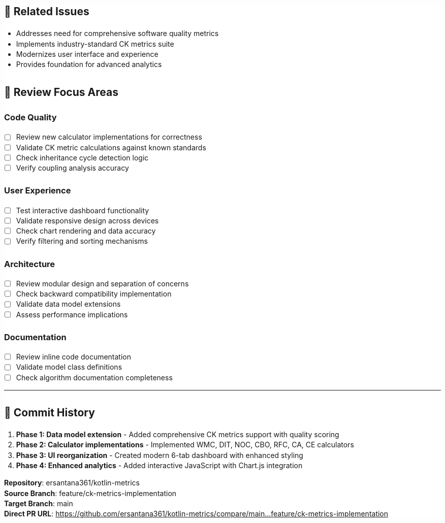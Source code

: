 ## 🔗 Related Issues
- Addresses need for comprehensive software quality metrics
- Implements industry-standard CK metrics suite
- Modernizes user interface and experience
- Provides foundation for advanced analytics

## 🎯 Review Focus Areas

### Code Quality
- [ ] Review new calculator implementations for correctness
- [ ] Validate CK metric calculations against known standards
- [ ] Check inheritance cycle detection logic
- [ ] Verify coupling analysis accuracy

### User Experience
- [ ] Test interactive dashboard functionality
- [ ] Validate responsive design across devices
- [ ] Check chart rendering and data accuracy
- [ ] Verify filtering and sorting mechanisms

### Architecture
- [ ] Review modular design and separation of concerns
- [ ] Check backward compatibility implementation
- [ ] Validate data model extensions
- [ ] Assess performance implications

### Documentation
- [ ] Review inline code documentation
- [ ] Validate model class definitions
- [ ] Check algorithm documentation completeness

---

## 📝 Commit History

1. **Phase 1: Data model extension** - Added comprehensive CK metrics support with quality scoring
2. **Phase 2: Calculator implementations** - Implemented WMC, DIT, NOC, CBO, RFC, CA, CE calculators
3. **Phase 3: UI reorganization** - Created modern 6-tab dashboard with enhanced styling
4. **Phase 4: Enhanced analytics** - Added interactive JavaScript with Chart.js integration

**Repository**: ersantana361/kotlin-metrics  
**Source Branch**: feature/ck-metrics-implementation  
**Target Branch**: main  
**Direct PR URL**: https://github.com/ersantana361/kotlin-metrics/compare/main...feature/ck-metrics-implementation